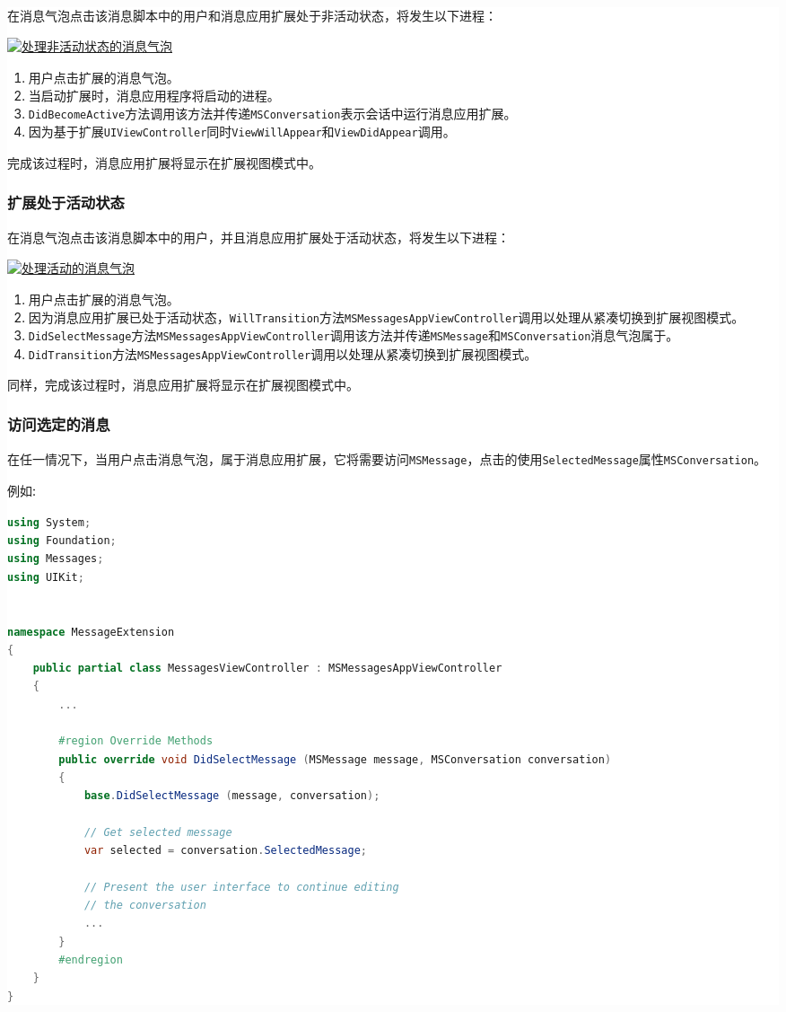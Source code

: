 在消息气泡点击该消息脚本中的用户和消息应用扩展处于非活动状态，将发生以下进程：

[![](advanced-message-app-extensions-images/interactive10.png "处理非活动状态的消息气泡")](advanced-message-app-extensions-images/interactive10.png#lightbox)

1. 用户点击扩展的消息气泡。
2. 当启动扩展时，消息应用程序将启动的进程。
3. `DidBecomeActive`方法调用该方法并传递`MSConversation`表示会话中运行消息应用扩展。
4. 因为基于扩展`UIViewController`同时`ViewWillAppear`和`ViewDidAppear`调用。

完成该过程时，消息应用扩展将显示在扩展视图模式中。

### <a name="the-extension-is-active"></a>扩展处于活动状态

在消息气泡点击该消息脚本中的用户，并且消息应用扩展处于活动状态，将发生以下进程：

[![](advanced-message-app-extensions-images/interactive11.png "处理活动的消息气泡")](advanced-message-app-extensions-images/interactive11.png#lightbox)

1. 用户点击扩展的消息气泡。
2. 因为消息应用扩展已处于活动状态，`WillTransition`方法`MSMessagesAppViewController`调用以处理从紧凑切换到扩展视图模式。
3. `DidSelectMessage`方法`MSMessagesAppViewController`调用该方法并传递`MSMessage`和`MSConversation`消息气泡属于。
4. `DidTransition`方法`MSMessagesAppViewController`调用以处理从紧凑切换到扩展视图模式。

同样，完成该过程时，消息应用扩展将显示在扩展视图模式中。

### <a name="accessing-the-selected-message"></a>访问选定的消息

在任一情况下，当用户点击消息气泡，属于消息应用扩展，它将需要访问`MSMessage`，点击的使用`SelectedMessage`属性`MSConversation`。

例如:

```csharp
using System;
using Foundation;
using Messages;
using UIKit;


namespace MessageExtension
{
    public partial class MessagesViewController : MSMessagesAppViewController
    {
        ...

        #region Override Methods
        public override void DidSelectMessage (MSMessage message, MSConversation conversation)
        {
            base.DidSelectMessage (message, conversation);

            // Get selected message
            var selected = conversation.SelectedMessage;

            // Present the user interface to continue editing
            // the conversation
            ...
        }
        #endregion
    }
}
```
